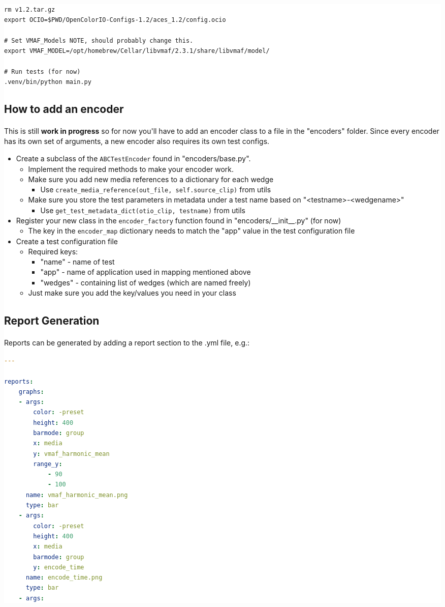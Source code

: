 ```console
rm v1.2.tar.gz
export OCIO=$PWD/OpenColorIO-Configs-1.2/aces_1.2/config.ocio
        
# Set VMAF_Models NOTE, should probably change this.
export VMAF_MODEL=/opt/homebrew/Cellar/libvmaf/2.3.1/share/libvmaf/model/

# Run tests (for now)
.venv/bin/python main.py
```

## How to add an encoder
This is still **work in progress** so for now you'll have to add an encoder class
to a file in the "encoders" folder.
Since every encoder has its own set of arguments, a new encoder also requires 
its own test configs.

* Create a subclass of the `ABCTestEncoder` found in "encoders/base.py".
  * Implement the required methods to make your encoder work.
  * Make sure you add new media references to a dictionary for each wedge
    * Use `create_media_reference(out_file, self.source_clip)` from utils
  * Make sure you store the test parameters in metadata under a test name based on "\<testname\>-\<wedgename\>"
    * Use `get_test_metadata_dict(otio_clip, testname)` from utils 
* Register your new class in the `encoder_factory` function found in "encoders/\_\_init\_\_.py" (for now)
  * The key in the `encoder_map` dictionary needs to match the "app" value in the test configuration file
* Create a test configuration file
  * Required keys: 
    * "name" - name of test
    * "app" - name of application used in mapping mentioned above
    * "wedges" - containing list of wedges (which are named freely)
  * Just make sure you add the key/values you need in your class


## Report Generation

Reports can be generated by adding a report section to the .yml file, e.g.:

```yaml
---

reports:
    graphs:
    - args:
        color: -preset
        height: 400
        barmode: group
        x: media
        y: vmaf_harmonic_mean
        range_y:  
            - 90
            - 100
      name: vmaf_harmonic_mean.png
      type: bar
    - args:
        color: -preset
        height: 400
        x: media
        barmode: group
        y: encode_time
      name: encode_time.png
      type: bar
    - args:
```